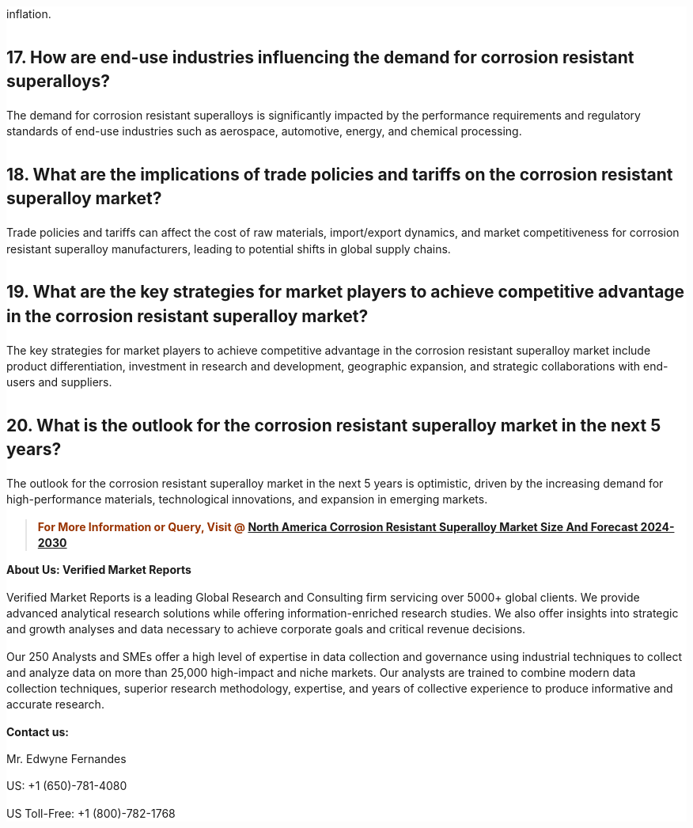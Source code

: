 inflation.</p><h2>17. How are end-use industries influencing the demand for corrosion resistant superalloys?</div><div></h2><p>The demand for corrosion resistant superalloys is significantly impacted by the performance requirements and regulatory standards of end-use industries such as aerospace, automotive, energy, and chemical processing.</p><h2>18. What are the implications of trade policies and tariffs on the corrosion resistant superalloy market?</div><div></h2><p>Trade policies and tariffs can affect the cost of raw materials, import/export dynamics, and market competitiveness for corrosion resistant superalloy manufacturers, leading to potential shifts in global supply chains.</p><h2>19. What are the key strategies for market players to achieve competitive advantage in the corrosion resistant superalloy market?</div><div></h2><p>The key strategies for market players to achieve competitive advantage in the corrosion resistant superalloy market include product differentiation, investment in research and development, geographic expansion, and strategic collaborations with end-users and suppliers.</p><h2>20. What is the outlook for the corrosion resistant superalloy market in the next 5 years?</div><div></h2><p>The outlook for the corrosion resistant superalloy market in the next 5 years is optimistic, driven by the increasing demand for high-performance materials, technological innovations, and expansion in emerging markets.</p></body></html></p><blockquote><p><span style="color: #993300;"><strong>For More Information or Query, Visit @ <a href="https://www.verifiedmarketreports.com/product/corrosion-resistant-superalloy-market/">North America Corrosion Resistant Superalloy Market Size And Forecast 2024-2030</a></strong></span></p></blockquote><p><strong>About Us: Verified Market Reports</strong></p><p>Verified Market Reports is a leading Global Research and Consulting firm servicing over 5000+ global clients. We provide advanced analytical research solutions while offering information-enriched research studies. We also offer insights into strategic and growth analyses and data necessary to achieve corporate goals and critical revenue decisions.</p><p>Our 250 Analysts and SMEs offer a high level of expertise in data collection and governance using industrial techniques to collect and analyze data on more than 25,000 high-impact and niche markets. Our analysts are trained to combine modern data collection techniques, superior research methodology, expertise, and years of collective experience to produce informative and accurate research.</p><p><strong>Contact us:</strong></p><p>Mr. Edwyne Fernandes</p><p>US: +1 (650)-781-4080</p><p>US Toll-Free: +1 (800)-782-1768</p>
